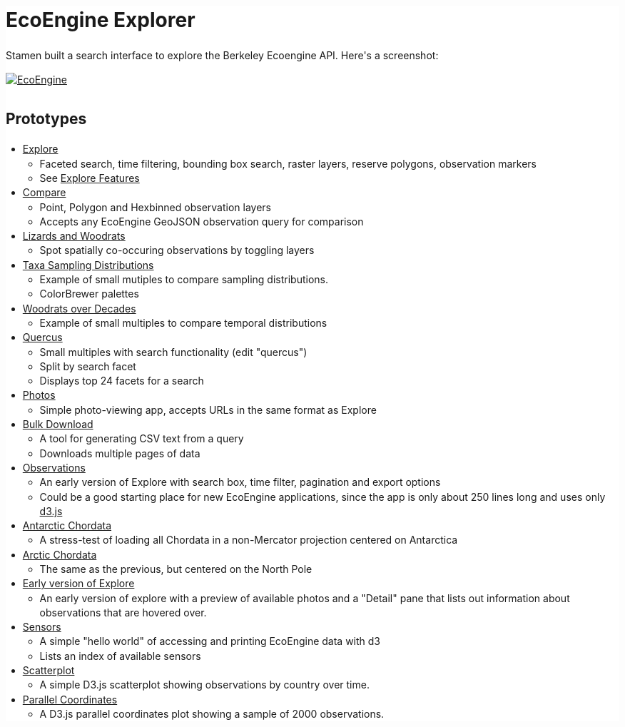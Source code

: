 # EcoEngine Explorer

Stamen built a search interface to explore the Berkeley Ecoengine API. Here's a screenshot:

[![EcoEngine](https://cloud.githubusercontent.com/assets/156229/5325698/82deef8a-7ca8-11e4-8a4a-921b5c684152.png)](http://stamen.github.io/ecoengine/explore/)

## Prototypes

* [Explore](http://stamen.github.io/ecoengine/explore/)
  * Faceted search, time filtering, bounding box search, raster layers, reserve polygons, observation markers
  * See [Explore Features](https://github.com/stamen/ecoengine#explore-features)
* [Compare](http://stamen.github.io/ecoengine-compare/)
  * Point, Polygon and Hexbinned observation layers
  * Accepts any EcoEngine GeoJSON observation query for comparison
* [Lizards and Woodrats](http://stamen.github.io/ecoengine/prototypes/covis/lizards-woodrats.html)
  * Spot spatially co-occuring observations by toggling layers
* [Taxa Sampling Distributions](http://stamen.github.io/ecoengine/prototypes/covis/multiples-taxa.html)
  * Example of small mutiples to compare sampling distributions.
  * ColorBrewer palettes
* [Woodrats over Decades](http://stamen.github.io/ecoengine/prototypes/covis/multiples-decades.html)
  * Example of small multiples to compare temporal distributions
* [Quercus](http://stamen.github.io/ecoengine/prototypes/covis/oaks.html)
  * Small multiples with search functionality (edit "quercus")
  * Split by search facet
  * Displays top 24 facets for a search
* [Photos](http://stamen.github.io/ecoengine/prototypes/photos/)
  * Simple photo-viewing app, accepts URLs in the same format as Explore
* [Bulk Download](http://stamen.github.io/ecoengine/prototypes/loading/bulk-download.html)
  * A tool for generating CSV text from a query
  * Downloads multiple pages of data
* [Observations](http://stamen.github.io/ecoengine/prototypes/observations/)
  * An early version of Explore with search box, time filter, pagination and export options
  * Could be a good starting place for new EcoEngine applications, since the app is only about 250 lines long and uses only [d3.js](http://d3js.org/)
* [Antarctic Chordata](http://stamen.github.io/ecoengine/prototypes/projections/antarctica.html)
  * A stress-test of loading all Chordata in a non-Mercator projection centered on Antarctica
* [Arctic Chordata](http://stamen.github.io/ecoengine/prototypes/projections/arctic.html)
  * The same as the previous, but centered on the North Pole
* [Early version of Explore](http://stamen.github.io/ecoengine/prototypes/multi/)
  * An early version of explore with a preview of available photos and a "Detail" pane that lists out information about observations that are hovered over.
* [Sensors](http://stamen.github.io/ecoengine/prototypes/sensors/index.html)
  * A simple "hello world" of accessing and printing EcoEngine data with d3
  * Lists an index of available sensors
* [Scatterplot](http://bl.ocks.org/syntagmatic/df47616fe2f7b683c256)
  * A simple D3.js scatterplot showing observations by country over time.
* [Parallel Coordinates](http://bl.ocks.org/syntagmatic/42d5b54c5cfe002e7dd8)
  * A D3.js parallel coordinates plot showing a sample of 2000 observations.
